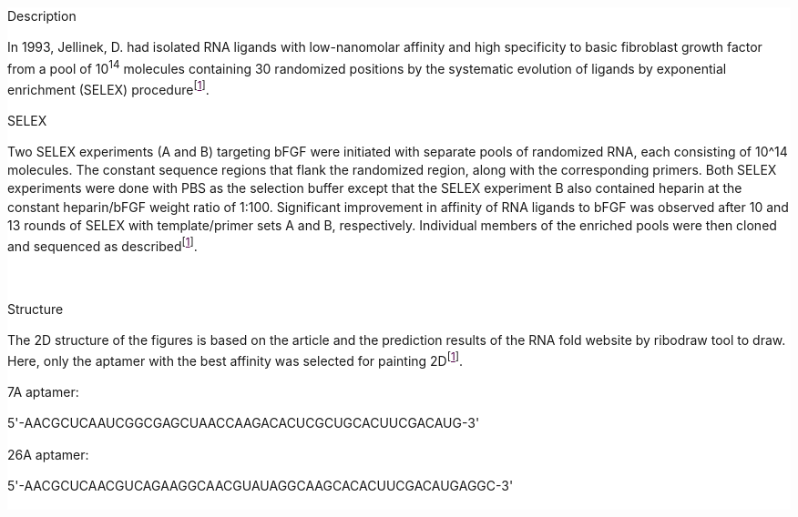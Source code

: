 

<p class="header_box" id="description">Description</p>
<p>In 1993, Jellinek, D. had isolated RNA ligands with low-nanomolar affinity and high specificity to basic fibroblast growth factor from a pool of 10<sup>14</sup> molecules containing 30 randomized positions by the systematic evolution of ligands by exponential enrichment (SELEX) procedure<sup>[<a href="#ref1" style="color:#520049">1</a>]</sup>.<br></p>


<p class="header_box" id="SELEX">SELEX</p>
<p>Two SELEX experiments (A and B) targeting bFGF were initiated with separate pools of randomized RNA, each consisting of 10^14 molecules. The constant sequence regions that flank the randomized region, along with the corresponding primers. Both SELEX experiments were done with PBS as the selection buffer except that the SELEX experiment B also contained heparin at the constant heparin/bFGF weight ratio of 1:100. Significant improvement in affinity of RNA ligands to bFGF was observed after 10 and 13 rounds of SELEX with template/primer sets A and B, respectively. Individual members of the enriched pools were then cloned and sequenced as described<sup>[<a href="#ref1" style="color:#520049">1</a>]</sup>.<p>
<br>


<p class="header_box" id="Structure">Structure</p>
<p>The 2D structure of the figures is based on the article and the prediction results of the RNA fold website by ribodraw tool to draw. Here, only the aptamer with the best affinity was selected for painting 2D<sup>[<a href="#ref1" style="color:#520049">1</a>]</sup>.<br></p>
<p>7A aptamer: </p>
<p>5'-AACGCUCAAUCGGCGAGCUAACCAAGACACUCGCUGCACUUCGACAUG-3'<br></p>
<p></p>
<p>26A aptamer: </p>
<p>5'-AACGCUCAACGUCAGAAGGCAACGUAUAGGCAAGCACACUUCGACAUGAGGC-3'</p>
<table class="table table-bordered" style="table-layout:fixed;width:auto;margin-left:auto;margin-right:auto;"><tr>
  <td style="text-align:center;padding-bottom: 0px;padding-left: 0px;padding-top: 0px;padding-right: 0px">